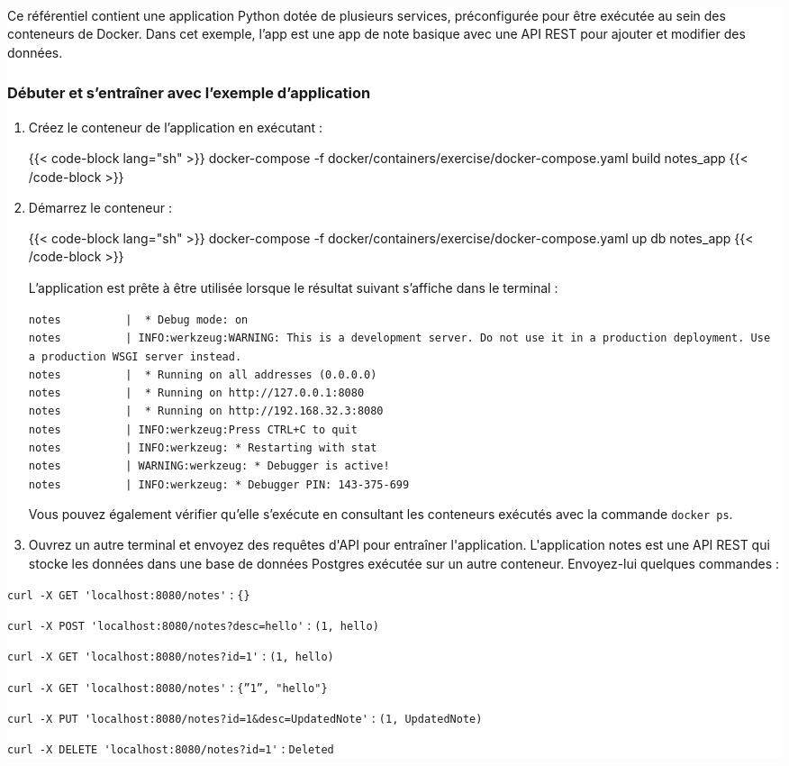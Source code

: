 Ce référentiel contient une application Python dotée de plusieurs services, préconfigurée pour être exécutée au sein des conteneurs de Docker. Dans cet exemple, lʼapp est une app de note basique avec une API REST pour ajouter et modifier des données.

### Débuter et sʼentraîner avec lʼexemple dʼapplication

1. Créez le conteneur de lʼapplication en exécutant :

   {{< code-block lang="sh" >}}
docker-compose -f docker/containers/exercise/docker-compose.yaml build notes_app
{{< /code-block >}}

2. Démarrez le conteneur :

   {{< code-block lang="sh" >}}
docker-compose -f docker/containers/exercise/docker-compose.yaml up db notes_app
{{< /code-block >}}

   Lʼapplication est prête à être utilisée lorsque le résultat suivant sʼaffiche dans le terminal :

   ```
   notes          |  * Debug mode: on
   notes          | INFO:werkzeug:WARNING: This is a development server. Do not use it in a production deployment. Use a production WSGI server instead.
   notes          |  * Running on all addresses (0.0.0.0)
   notes          |  * Running on http://127.0.0.1:8080
   notes          |  * Running on http://192.168.32.3:8080
   notes          | INFO:werkzeug:Press CTRL+C to quit
   notes          | INFO:werkzeug: * Restarting with stat
   notes          | WARNING:werkzeug: * Debugger is active!
   notes          | INFO:werkzeug: * Debugger PIN: 143-375-699
   ```

   Vous pouvez également vérifier quʼelle sʼexécute en consultant les conteneurs exécutés avec la commande `docker ps`.

3. Ouvrez un autre terminal et envoyez des requêtes d'API pour entraîner l'application. L'application notes est une API REST qui stocke les données dans une base de données Postgres exécutée sur un autre conteneur. Envoyez-lui quelques commandes :

`curl -X GET 'localhost:8080/notes'`
: `{}`

`curl -X POST 'localhost:8080/notes?desc=hello'`
: `(1, hello)`

`curl -X GET 'localhost:8080/notes?id=1'`
: `(1, hello)`

`curl -X GET 'localhost:8080/notes'`
: `{”1”, "hello"}`

`curl -X PUT 'localhost:8080/notes?id=1&desc=UpdatedNote'`
: `(1, UpdatedNote)`

`curl -X DELETE 'localhost:8080/notes?id=1'`
: `Deleted`
